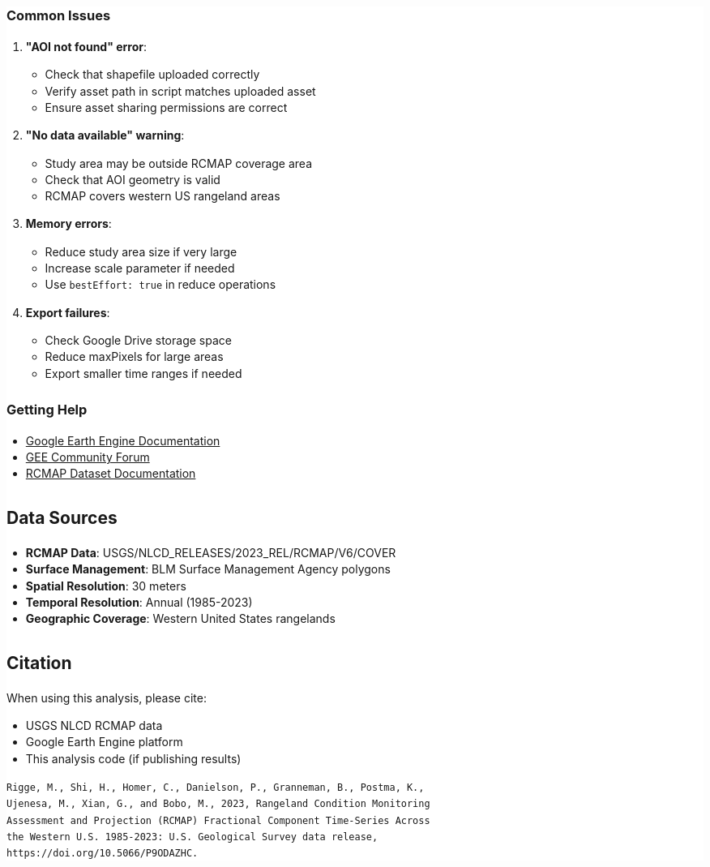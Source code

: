 ### Common Issues

1. **"AOI not found" error**:
   - Check that shapefile uploaded correctly
   - Verify asset path in script matches uploaded asset
   - Ensure asset sharing permissions are correct

2. **"No data available" warning**:
   - Study area may be outside RCMAP coverage area
   - Check that AOI geometry is valid
   - RCMAP covers western US rangeland areas

3. **Memory errors**:
   - Reduce study area size if very large
   - Increase scale parameter if needed
   - Use `bestEffort: true` in reduce operations

4. **Export failures**:
   - Check Google Drive storage space
   - Reduce maxPixels for large areas
   - Export smaller time ranges if needed

### Getting Help
- [Google Earth Engine Documentation](https://developers.google.com/earth-engine/)
- [GEE Community Forum](https://groups.google.com/g/google-earth-engine-developers)
- [RCMAP Dataset Documentation](https://developers.google.com/earth-engine/datasets/catalog/USGS_NLCD_RELEASES_2023_REL_RCMAP_V6_COVER)

## Data Sources

- **RCMAP Data**: USGS/NLCD_RELEASES/2023_REL/RCMAP/V6/COVER
- **Surface Management**: BLM Surface Management Agency polygons
- **Spatial Resolution**: 30 meters
- **Temporal Resolution**: Annual (1985-2023)
- **Geographic Coverage**: Western United States rangelands

## Citation

When using this analysis, please cite:
- USGS NLCD RCMAP data
- Google Earth Engine platform
- This analysis code (if publishing results)

```
Rigge, M., Shi, H., Homer, C., Danielson, P., Granneman, B., Postma, K., 
Ujenesa, M., Xian, G., and Bobo, M., 2023, Rangeland Condition Monitoring 
Assessment and Projection (RCMAP) Fractional Component Time-Series Across 
the Western U.S. 1985-2023: U.S. Geological Survey data release, 
https://doi.org/10.5066/P9ODAZHC.
```
